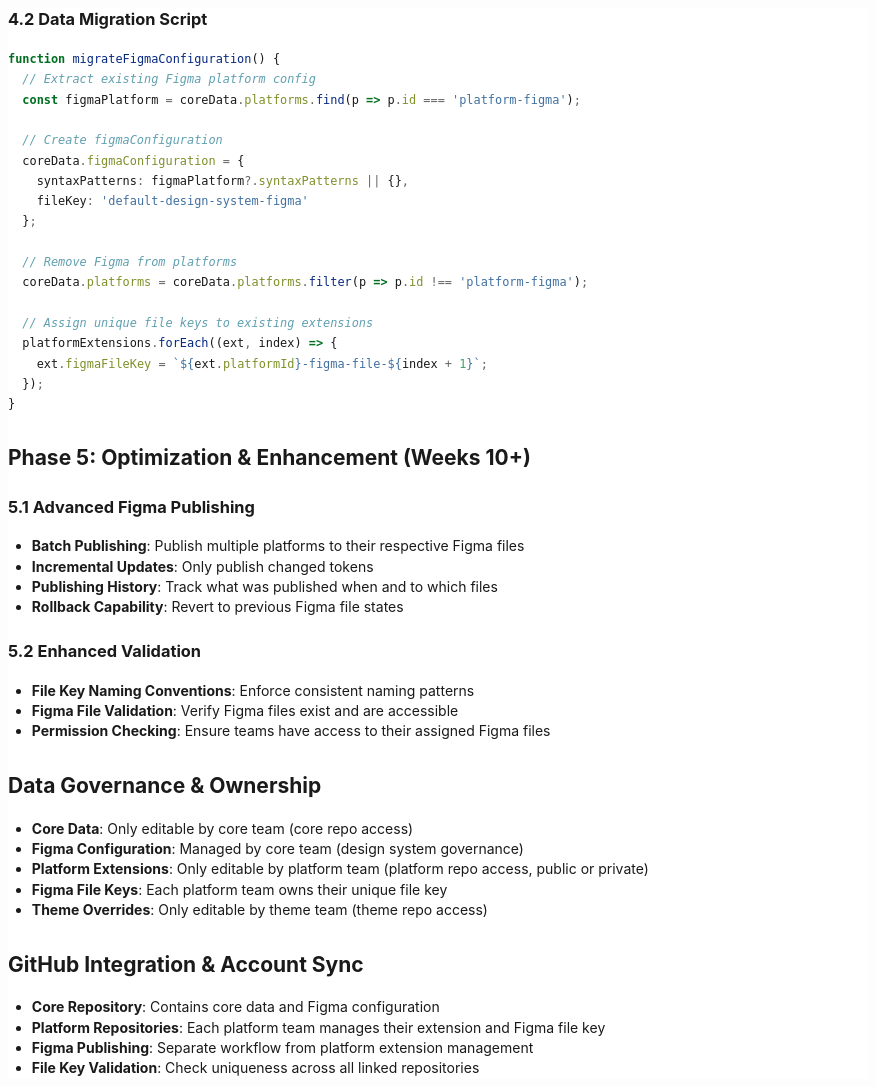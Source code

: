 ### 4.2 Data Migration Script
```typescript
function migrateFigmaConfiguration() {
  // Extract existing Figma platform config
  const figmaPlatform = coreData.platforms.find(p => p.id === 'platform-figma');
  
  // Create figmaConfiguration
  coreData.figmaConfiguration = {
    syntaxPatterns: figmaPlatform?.syntaxPatterns || {},
    fileKey: 'default-design-system-figma'
  };
  
  // Remove Figma from platforms
  coreData.platforms = coreData.platforms.filter(p => p.id !== 'platform-figma');
  
  // Assign unique file keys to existing extensions
  platformExtensions.forEach((ext, index) => {
    ext.figmaFileKey = `${ext.platformId}-figma-file-${index + 1}`;
  });
}
```

## Phase 5: Optimization & Enhancement (Weeks 10+)

### 5.1 Advanced Figma Publishing
- **Batch Publishing**: Publish multiple platforms to their respective Figma files
- **Incremental Updates**: Only publish changed tokens
- **Publishing History**: Track what was published when and to which files
- **Rollback Capability**: Revert to previous Figma file states

### 5.2 Enhanced Validation
- **File Key Naming Conventions**: Enforce consistent naming patterns
- **Figma File Validation**: Verify Figma files exist and are accessible
- **Permission Checking**: Ensure teams have access to their assigned Figma files

## Data Governance & Ownership

- **Core Data**: Only editable by core team (core repo access)
- **Figma Configuration**: Managed by core team (design system governance)
- **Platform Extensions**: Only editable by platform team (platform repo access, public or private)
- **Figma File Keys**: Each platform team owns their unique file key
- **Theme Overrides**: Only editable by theme team (theme repo access)

## GitHub Integration & Account Sync

- **Core Repository**: Contains core data and Figma configuration
- **Platform Repositories**: Each platform team manages their extension and Figma file key
- **Figma Publishing**: Separate workflow from platform extension management
- **File Key Validation**: Check uniqueness across all linked repositories
